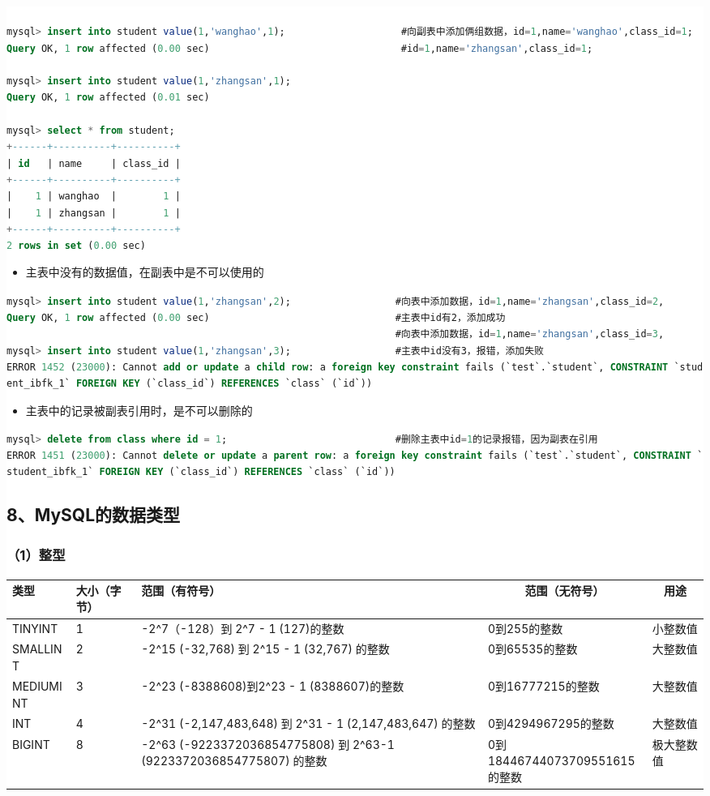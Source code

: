 ```sql

mysql> insert into student value(1,'wanghao',1);                    #向副表中添加俩组数据，id=1,name='wanghao',class_id=1;
Query OK, 1 row affected (0.00 sec)									#id=1,name='zhangsan',class_id=1;

mysql> insert into student value(1,'zhangsan',1);
Query OK, 1 row affected (0.01 sec)

mysql> select * from student;
+------+----------+----------+
| id   | name     | class_id |
+------+----------+----------+
|    1 | wanghao  |        1 |
|    1 | zhangsan |        1 |
+------+----------+----------+
2 rows in set (0.00 sec)
```

* 主表中没有的数据值，在副表中是不可以使用的

```sql
mysql> insert into student value(1,'zhangsan',2);                  #向表中添加数据，id=1,name='zhangsan',class_id=2,
Query OK, 1 row affected (0.00 sec)								   #主表中id有2，添加成功
																   #向表中添加数据，id=1,name='zhangsan',class_id=3,
mysql> insert into student value(1,'zhangsan',3);				   #主表中id没有3，报错，添加失败
ERROR 1452 (23000): Cannot add or update a child row: a foreign key constraint fails (`test`.`student`, CONSTRAINT `student_ibfk_1` FOREIGN KEY (`class_id`) REFERENCES `class` (`id`))
```

* 主表中的记录被副表引用时，是不可以删除的

```sql
mysql> delete from class where id = 1;							   #删除主表中id=1的记录报错，因为副表在引用
ERROR 1451 (23000): Cannot delete or update a parent row: a foreign key constraint fails (`test`.`student`, CONSTRAINT `student_ibfk_1` FOREIGN KEY (`class_id`) REFERENCES `class` (`id`)) 
```

## 8、MySQL的数据类型

### （1）整型 

| 类型      | 大小（字节） | 范围（有符号）                                               | 范围（无符号）                | 用途       |
| :-------- | :----------- | :----------------------------------------------------------- | ----------------------------- | ---------- |
| TINYINT   | 1            | -2^7（-128）到 2^7 - 1 (127)的整数                           | 0到255的整数                  | 小整数值   |
| SMALLINT  | 2            | -2^15 (-32,768) 到 2^15 - 1 (32,767) 的整数                  | 0到65535的整数                | 大整数值   |
| MEDIUMINT | 3            | -2^23 (-8388608)到2^23 - 1 (8388607)的整数                   | 0到16777215的整数             | 大整数值   |
| INT       | 4            | -2^31 (-2,147,483,648) 到 2^31 - 1 (2,147,483,647) 的整数    | 0到4294967295的整数           | 大整数值   |
| BIGINT    | 8            | -2^63 (-9223372036854775808) 到 2^63-1 (9223372036854775807) 的整数 | 0到18446744073709551615的整数 | 极大整数值 |

